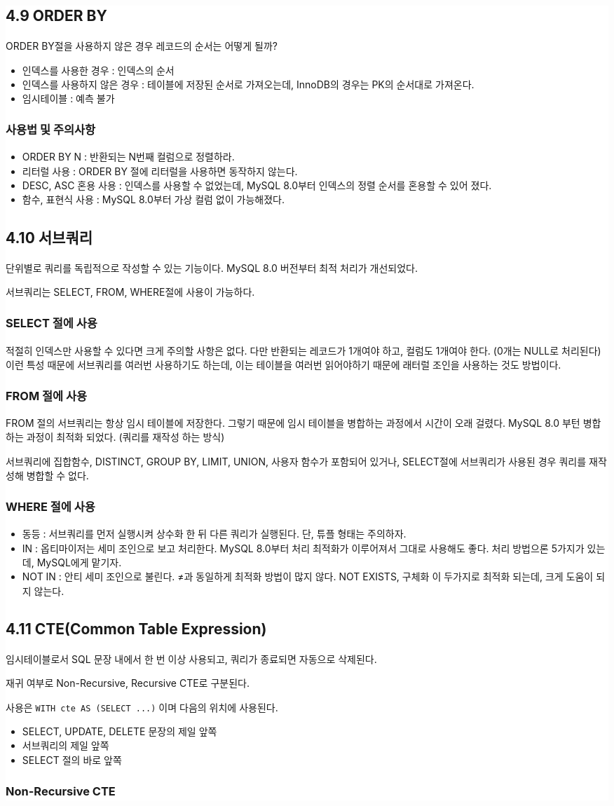 ## 4.9 ORDER BY

ORDER BY절을 사용하지 않은 경우 레코드의 순서는 어떻게 될까?

- 인덱스를 사용한 경우 : 인덱스의 순서
- 인덱스를 사용하지 않은 경우 : 테이블에 저장된 순서로 가져오는데, InnoDB의 경우는 PK의 순서대로 가져온다.
- 임시테이블 : 예측 불가

### 사용법 및 주의사항

- ORDER BY N : 반환되는 N번째 컬럼으로 정렬하라.
- 리터럴 사용 : ORDER BY 절에 리터럴을 사용하면 동작하지 않는다.
- DESC, ASC 혼용 사용 : 인덱스를 사용할 수 없었는데, MySQL 8.0부터 인덱스의 정렬 순서를 혼용할 수 있어 졌다.
- 함수, 표현식 사용 : MySQL 8.0부터 가상 컬럼 없이 가능해졌다.

## 4.10 서브쿼리

단위별로 쿼리를 독립적으로 작성할 수 있는 기능이다. MySQL 8.0 버전부터 최적 처리가 개선되었다.

서브쿼리는 SELECT, FROM, WHERE절에 사용이 가능하다.

### SELECT 절에 사용

적절히 인덱스만 사용할 수 있다면 크게 주의할 사항은 없다. 다만 반환되는 레코드가 1개여야 하고, 컬럼도 1개여야 한다. (0개는 NULL로 처리된다) 이런 특성 때문에 서브쿼리를 여러번 사용하기도 하는데, 이는 테이블을 여러번 읽어야하기 때문에 래터럴 조인을 사용하는 것도 방법이다.

### FROM 절에 사용

FROM 절의 서브쿼리는 항상 임시 테이블에 저장한다. 그렇기 때문에 임시 테이블을 병합하는 과정에서 시간이 오래 걸렸다. MySQL 8.0 부턴 병합하는 과정이 최적화 되었다. (쿼리를 재작성 하는 방식)

서브쿼리에 집합함수, DISTINCT, GROUP BY, LIMIT, UNION, 사용자 함수가 포함되어 있거나, SELECT절에 서브쿼리가 사용된 경우 쿼리를 재작성해 병합할 수 없다.

### WHERE 절에 사용

- 동등 : 서브쿼리를 먼저 실행시켜 상수화 한 뒤 다른 쿼리가 실행된다. 단, 튜플 형태는 주의하자.
- IN : 옵티마이저는 세미 조인으로 보고 처리한다. MySQL 8.0부터 처리 최적화가 이루어져서 그대로 사용해도 좋다. 처리 방법으론 5가지가 있는데, MySQL에게 맡기자.
- NOT IN : 안티 세미 조인으로 불린다. ≠과 동일하게 최적화 방법이 많지 않다. NOT EXISTS, 구체화 이 두가지로 최적화 되는데, 크게 도움이 되지 않는다.

## 4.11 CTE(Common Table Expression)

임시테이블로서 SQL 문장 내에서 한 번 이상 사용되고, 쿼리가 종료되면 자동으로 삭제된다.

재귀 여부로 Non-Recursive, Recursive CTE로 구분된다.

사용은 `WITH cte AS (SELECT ...)` 이며 다음의 위치에 사용된다.

- SELECT, UPDATE, DELETE 문장의 제일 앞쪽
- 서브쿼리의 제일 앞쪽
- SELECT 절의 바로 앞쪽

### Non-Recursive CTE
